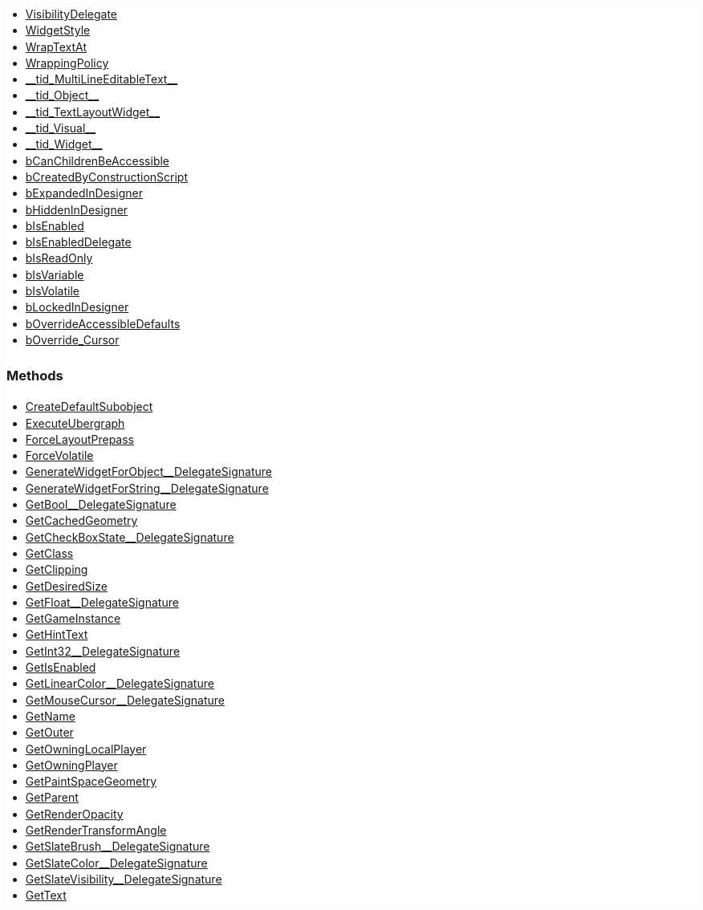 - [VisibilityDelegate](ue_ue.MultiLineEditableText.md#visibilitydelegate)
- [WidgetStyle](ue_ue.MultiLineEditableText.md#widgetstyle)
- [WrapTextAt](ue_ue.MultiLineEditableText.md#wraptextat)
- [WrappingPolicy](ue_ue.MultiLineEditableText.md#wrappingpolicy)
- [\_\_tid\_MultiLineEditableText\_\_](ue_ue.MultiLineEditableText.md#__tid_multilineeditabletext__)
- [\_\_tid\_Object\_\_](ue_ue.MultiLineEditableText.md#__tid_object__)
- [\_\_tid\_TextLayoutWidget\_\_](ue_ue.MultiLineEditableText.md#__tid_textlayoutwidget__)
- [\_\_tid\_Visual\_\_](ue_ue.MultiLineEditableText.md#__tid_visual__)
- [\_\_tid\_Widget\_\_](ue_ue.MultiLineEditableText.md#__tid_widget__)
- [bCanChildrenBeAccessible](ue_ue.MultiLineEditableText.md#bcanchildrenbeaccessible)
- [bCreatedByConstructionScript](ue_ue.MultiLineEditableText.md#bcreatedbyconstructionscript)
- [bExpandedInDesigner](ue_ue.MultiLineEditableText.md#bexpandedindesigner)
- [bHiddenInDesigner](ue_ue.MultiLineEditableText.md#bhiddenindesigner)
- [bIsEnabled](ue_ue.MultiLineEditableText.md#bisenabled)
- [bIsEnabledDelegate](ue_ue.MultiLineEditableText.md#bisenableddelegate)
- [bIsReadOnly](ue_ue.MultiLineEditableText.md#bisreadonly)
- [bIsVariable](ue_ue.MultiLineEditableText.md#bisvariable)
- [bIsVolatile](ue_ue.MultiLineEditableText.md#bisvolatile)
- [bLockedInDesigner](ue_ue.MultiLineEditableText.md#blockedindesigner)
- [bOverrideAccessibleDefaults](ue_ue.MultiLineEditableText.md#boverrideaccessibledefaults)
- [bOverride\_Cursor](ue_ue.MultiLineEditableText.md#boverride_cursor)

### Methods

- [CreateDefaultSubobject](ue_ue.MultiLineEditableText.md#createdefaultsubobject)
- [ExecuteUbergraph](ue_ue.MultiLineEditableText.md#executeubergraph)
- [ForceLayoutPrepass](ue_ue.MultiLineEditableText.md#forcelayoutprepass)
- [ForceVolatile](ue_ue.MultiLineEditableText.md#forcevolatile)
- [GenerateWidgetForObject\_\_DelegateSignature](ue_ue.MultiLineEditableText.md#generatewidgetforobject__delegatesignature)
- [GenerateWidgetForString\_\_DelegateSignature](ue_ue.MultiLineEditableText.md#generatewidgetforstring__delegatesignature)
- [GetBool\_\_DelegateSignature](ue_ue.MultiLineEditableText.md#getbool__delegatesignature)
- [GetCachedGeometry](ue_ue.MultiLineEditableText.md#getcachedgeometry)
- [GetCheckBoxState\_\_DelegateSignature](ue_ue.MultiLineEditableText.md#getcheckboxstate__delegatesignature)
- [GetClass](ue_ue.MultiLineEditableText.md#getclass)
- [GetClipping](ue_ue.MultiLineEditableText.md#getclipping)
- [GetDesiredSize](ue_ue.MultiLineEditableText.md#getdesiredsize)
- [GetFloat\_\_DelegateSignature](ue_ue.MultiLineEditableText.md#getfloat__delegatesignature)
- [GetGameInstance](ue_ue.MultiLineEditableText.md#getgameinstance)
- [GetHintText](ue_ue.MultiLineEditableText.md#gethinttext)
- [GetInt32\_\_DelegateSignature](ue_ue.MultiLineEditableText.md#getint32__delegatesignature)
- [GetIsEnabled](ue_ue.MultiLineEditableText.md#getisenabled)
- [GetLinearColor\_\_DelegateSignature](ue_ue.MultiLineEditableText.md#getlinearcolor__delegatesignature)
- [GetMouseCursor\_\_DelegateSignature](ue_ue.MultiLineEditableText.md#getmousecursor__delegatesignature)
- [GetName](ue_ue.MultiLineEditableText.md#getname)
- [GetOuter](ue_ue.MultiLineEditableText.md#getouter)
- [GetOwningLocalPlayer](ue_ue.MultiLineEditableText.md#getowninglocalplayer)
- [GetOwningPlayer](ue_ue.MultiLineEditableText.md#getowningplayer)
- [GetPaintSpaceGeometry](ue_ue.MultiLineEditableText.md#getpaintspacegeometry)
- [GetParent](ue_ue.MultiLineEditableText.md#getparent)
- [GetRenderOpacity](ue_ue.MultiLineEditableText.md#getrenderopacity)
- [GetRenderTransformAngle](ue_ue.MultiLineEditableText.md#getrendertransformangle)
- [GetSlateBrush\_\_DelegateSignature](ue_ue.MultiLineEditableText.md#getslatebrush__delegatesignature)
- [GetSlateColor\_\_DelegateSignature](ue_ue.MultiLineEditableText.md#getslatecolor__delegatesignature)
- [GetSlateVisibility\_\_DelegateSignature](ue_ue.MultiLineEditableText.md#getslatevisibility__delegatesignature)
- [GetText](ue_ue.MultiLineEditableText.md#gettext)